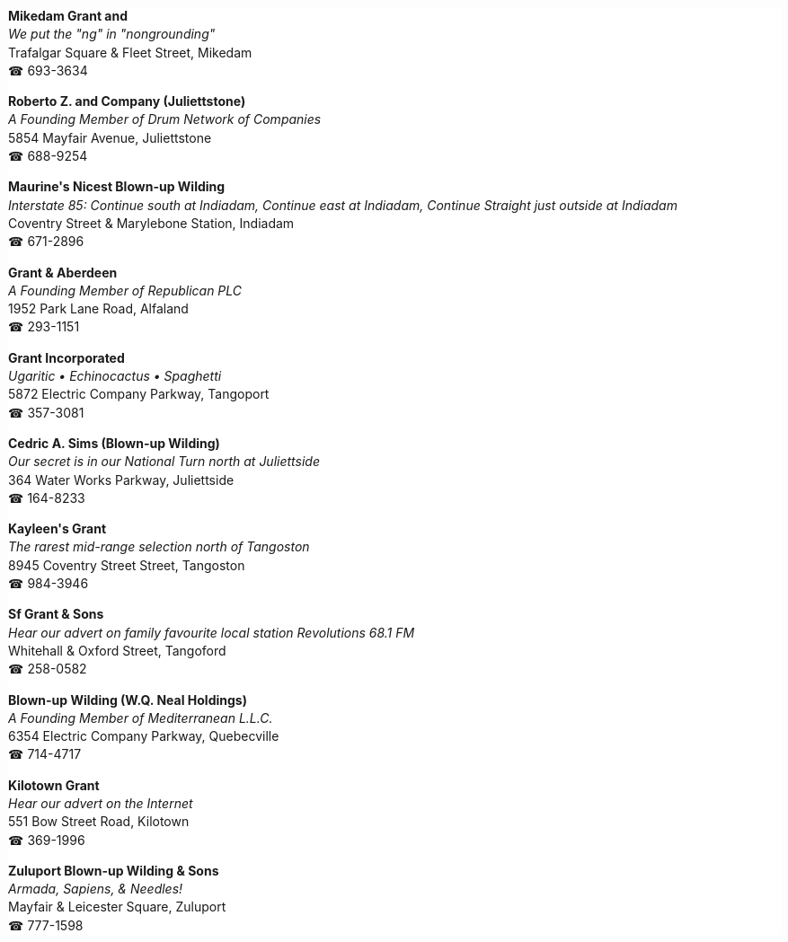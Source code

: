 **Mikedam Grant and**  
_We put the "ng" in "nongrounding"_  
Trafalgar Square & Fleet Street, Mikedam  
☎ 693-3634

**Roberto Z. and Company (Juliettstone)**  
_A Founding Member of Drum Network of Companies_  
5854 Mayfair Avenue, Juliettstone  
☎ 688-9254

**Maurine's Nicest Blown-up Wilding**  
_Interstate 85: Continue south at Indiadam, Continue east at Indiadam, Continue Straight just outside at Indiadam_  
Coventry Street & Marylebone Station, Indiadam  
☎ 671-2896

**Grant & Aberdeen**  
_A Founding Member of Republican PLC_  
1952 Park Lane Road, Alfaland  
☎ 293-1151

**Grant Incorporated**  
_Ugaritic • Echinocactus • Spaghetti_  
5872 Electric Company Parkway, Tangoport  
☎ 357-3081

**Cedric A. Sims (Blown-up Wilding)**  
_Our secret is in our National 
Turn north at Juliettside_  
364 Water Works Parkway, Juliettside  
☎ 164-8233

**Kayleen's Grant**  
_The rarest mid-range selection north of Tangoston_  
8945 Coventry Street Street, Tangoston  
☎ 984-3946

**Sf Grant & Sons**  
_Hear our advert on family favourite local station Revolutions 68.1 FM_  
Whitehall & Oxford Street, Tangoford  
☎ 258-0582

**Blown-up Wilding (W.Q. Neal Holdings)**  
_A Founding Member of Mediterranean L.L.C._  
6354 Electric Company Parkway, Quebecville  
☎ 714-4717

**Kilotown Grant**  
_Hear our advert on the Internet_  
551 Bow Street Road, Kilotown  
☎ 369-1996

**Zuluport Blown-up Wilding & Sons**  
_Armada, Sapiens, & Needles!_  
Mayfair & Leicester Square, Zuluport  
☎ 777-1598
